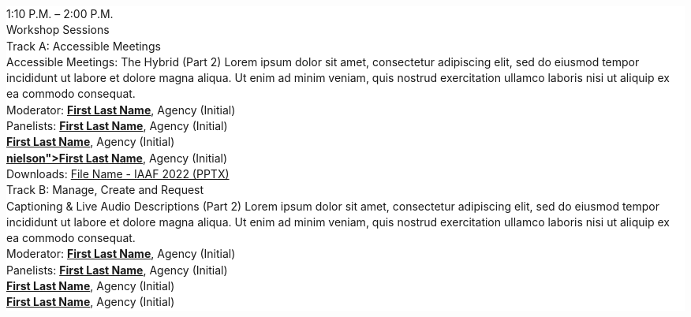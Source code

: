 
<div class="grid-row">
  <div class="desktop:grid-col-3 tablet:grid-col-3 cell brown-breakout padding-1 black">1:10 P.M. – 2:00 P.M.<br><span class="session-type black" id="d1ws2">Workshop Sessions</span>
</div>
 
<div class="desktop:grid-col tablet:grid-col cell tan-breakout padding-1 agenda-description" id="d1ws2a">
  <div class="brown-breakout-header bbh-65">Track A: Accessible Meetings</div>
  <span class="session-type padding-top-1 padding-left-sm padding-right-sm">Accessible Meetings: The Hybrid (Part 2)</span> <span class="session-description padding-top-1 padding-left-sm padding-right-sm">Lorem ipsum dolor sit amet, consectetur adipiscing elit, sed do eiusmod tempor incididunt ut labore et dolore magna aliqua. Ut enim ad minim veniam, quis nostrud exercitation ullamco laboris nisi ut aliquip ex ea commodo consequat.</span> 
    <div class="speaker-info padding-top-1 padding-left-sm padding-right-sm">
      <span class="session-type text-highlight">Moderator:</span> 
      <span class="speaker-name"><b><a href="{{site.baseurl}}/iaaf/biographies-2021#nielson">First Last Name</a></b>, </span>Agency (Initial)
    </div>
    <div class="speaker-info padding-top-1 padding-left-sm padding-right-sm">
      <span class="session-type text-highlight">Panelists:</span> 
      <span class="speaker-name"><b><a href="{{site.baseurl}}/iaaf/biographies-2021#nielson">First Last Name</a></b>, </span>Agency (Initial)
    </div>
    <div class="speaker-info padding-top-1 padding-left-sm padding-right-sm">
      <span class="speaker-name"><b><a href="{{site.baseurl}}/iaaf/biographies-2021#nielson">First Last Name</a></b>, </span>Agency (Initial)
    </div>
    <div class="speaker-info padding-top-1 padding-left-sm padding-right-sm">
      <span class="speaker-name"><b><a href="{{site.baseurl}}/iaaf/biographies-2021#looney">nielson">First Last Name</a></b>, </span>Agency (Initial)
    </div>
    <div class="speaker-info padding-top-1 padding-left-sm padding-right-sm">
      <span class="session-type text-highlight margin-top-3">Downloads:</span>
      <span class="speaker-name"><a href="https://assets.section508.gov/files/bio-images/presentations/Dancing%20to%20Accessibility%20-%20IAAF%202021.pptx" target="_blank">File Name - IAAF 2022 (PPTX)</a></span>
    </div>
  </div>
    
  <div class="desktop:grid-col tablet:grid-col cell lt-olive padding-1 agenda-description" id="d1ws2b">
    <div class="brown-breakout-header bbh-65">Track B: Manage, Create and Request</div>
    <span class="session-type padding-top-1 padding-left-sm padding-right-sm">Captioning & Live Audio Descriptions (Part 2)</span> <span class="session-description padding-top-1 padding-left-sm padding-right-sm">Lorem ipsum dolor sit amet, consectetur adipiscing elit, sed do eiusmod tempor incididunt ut labore et dolore magna aliqua. Ut enim ad minim veniam, quis nostrud exercitation ullamco laboris nisi ut aliquip ex ea commodo consequat.</span> 
    <div class="speaker-info padding-top-1 padding-left-sm padding-right-sm">
      <span class="session-type text-highlight">Moderator:</span> 
      <span class="speaker-name"><b><a href="{{site.baseurl}}/iaaf/biographies-2021#nielson">First Last Name</a></b>, </span>Agency (Initial)
    </div>
    <div class="speaker-info padding-top-1 padding-left-sm padding-right-sm">
      <span class="session-type text-highlight">Panelists:</span> 
      <span class="speaker-name"><b><a href="{{site.baseurl}}/iaaf/biographies-2021#nielson">First Last Name</a></b>, </span>Agency (Initial)
    </div> 
    <div class="speaker-info padding-top-1 padding-left-sm padding-right-sm">
      <span class="speaker-name"><b><a href="{{site.baseurl}}/iaaf/biographies-2021#nielson">First Last Name</a></b>, </span>Agency (Initial)
    </div>
    <div class="speaker-info padding-top-1 padding-left-sm padding-right-sm">
      <span class="speaker-name"><b><a href="{{site.baseurl}}/iaaf/biographies-2021#nielson">First Last Name</a></b>, </span>Agency (Initial)